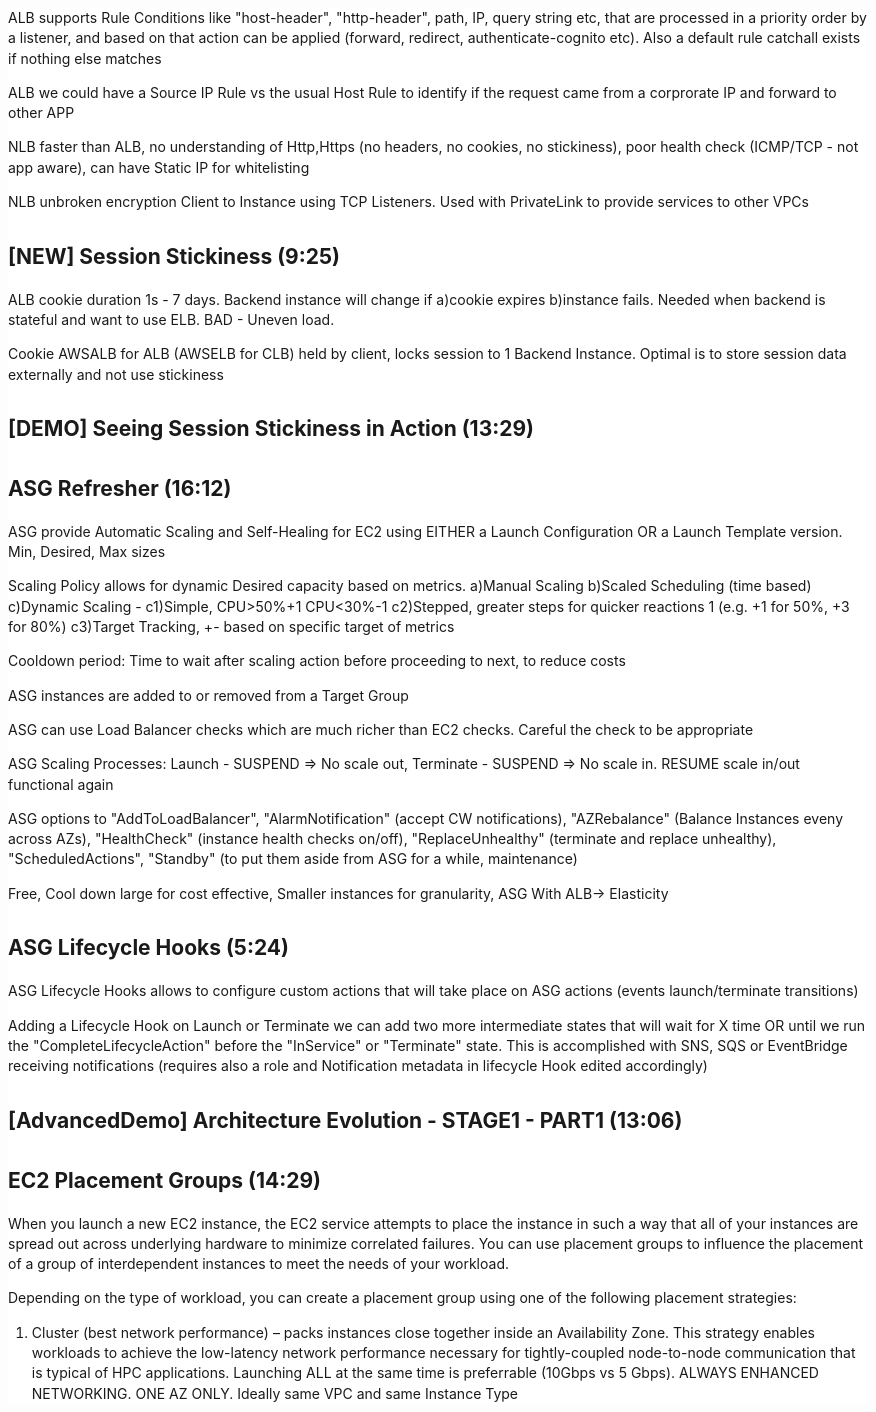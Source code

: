 ALB supports Rule Conditions like "host-header", "http-header", path, IP, query string etc, that are processed in a priority order by a listener, and based on that action can be applied (forward, redirect, authenticate-cognito etc). Also a default rule catchall exists if nothing else matches<p>
ALB we could have a Source IP Rule vs the usual Host Rule to identify if the request came from a corprorate IP and forward to other APP<p>
NLB faster than ALB, no understanding of Http,Https (no headers, no cookies, no stickiness), poor health check (ICMP/TCP - not app aware), can have Static IP for whitelisting<p>
NLB unbroken encryption Client to Instance using TCP Listeners. Used with PrivateLink to provide services to other VPCs<p>
##  [NEW] Session Stickiness (9:25)
ALB cookie duration 1s - 7 days. Backend instance will change if a)cookie expires b)instance fails. Needed when backend is stateful and want to use ELB. BAD - Uneven load.<p>
Cookie AWSALB for ALB (AWSELB for CLB) held by client, locks session to 1 Backend Instance. Optimal is to store session data externally and not use stickiness<p>
##  [DEMO] Seeing Session Stickiness in Action (13:29)
##  ASG Refresher (16:12)
ASG provide Automatic Scaling and Self-Healing for EC2 using EITHER a Launch Configuration OR a Launch Template version. Min, Desired, Max sizes<p>
Scaling Policy allows for dynamic Desired capacity based on metrics. a)Manual Scaling b)Scaled Scheduling (time based) c)Dynamic Scaling - c1)Simple, CPU>50%+1 CPU<30%-1 c2)Stepped, greater steps for quicker reactions 1 (e.g. +1 for 50%, +3 for 80%) c3)Target Tracking, +- based on specific target of metrics<p>
Cooldown period: Time to wait after scaling action before proceeding to next, to reduce costs<p>
ASG instances are added to or removed from a Target Group <p>
ASG can use Load Balancer checks which are much richer than EC2 checks. Careful the check to be appropriate<p>
ASG Scaling Processes: Launch - SUSPEND => No scale out, Terminate - SUSPEND => No scale in. RESUME scale in/out functional again <p>
ASG options to "AddToLoadBalancer", "AlarmNotification" (accept CW notifications), "AZRebalance" (Balance Instances eveny across AZs), "HealthCheck" (instance health checks on/off), "ReplaceUnhealthy" (terminate and replace unhealthy), "ScheduledActions", "Standby" (to put them aside from ASG for a while, maintenance)<p>
Free, Cool down large for cost effective, Smaller instances for granularity, ASG With ALB-> Elasticity<p>
##  ASG Lifecycle Hooks (5:24)
ASG Lifecycle Hooks allows to configure custom actions that will take place on ASG actions (events launch/terminate transitions)<p>
Adding a Lifecycle Hook on Launch or Terminate we can add two more intermediate states that will wait for X time OR until we run the "CompleteLifecycleAction" before the "InService" or "Terminate" state. This is accomplished with SNS, SQS or EventBridge receiving notifications (requires also a role and Notification metadata in lifecycle Hook edited accordingly)<p>

## [AdvancedDemo] Architecture Evolution - STAGE1 - PART1 (13:06) 

##  EC2 Placement Groups (14:29)
When you launch a new EC2 instance, the EC2 service attempts to place the instance in such a way that all of your instances are spread out across underlying hardware to minimize correlated failures. You can use placement groups to influence the placement of a group of interdependent instances to meet the needs of your workload.<p> Depending on the type of workload, you can create a placement group using one of the following placement strategies:
1. Cluster (best network performance) – packs instances close together inside an Availability Zone. This strategy enables workloads to achieve the low-latency network performance necessary for tightly-coupled node-to-node communication that is typical of HPC applications. Launching ALL at the same time is preferrable (10Gbps vs 5 Gbps). ALWAYS ENHANCED NETWORKING. ONE AZ ONLY. Ideally same VPC and same Instance Type